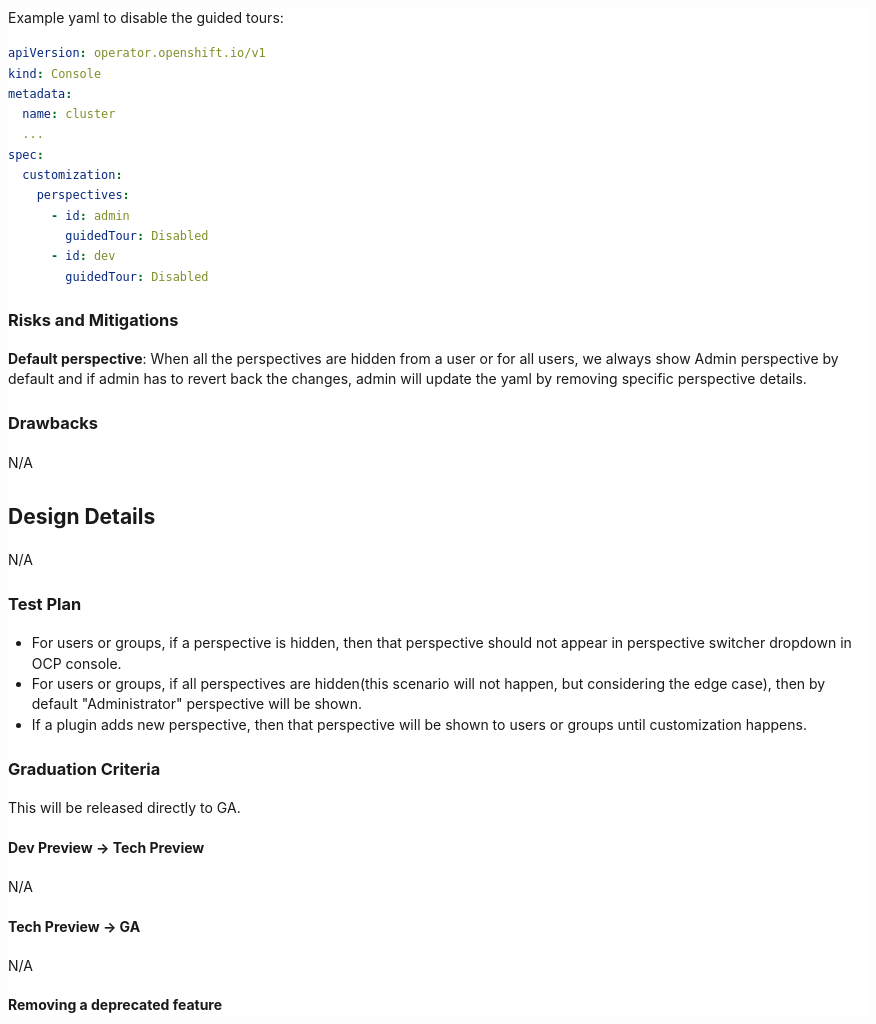 Example yaml to disable the guided tours:

```yaml
apiVersion: operator.openshift.io/v1
kind: Console
metadata: 
  name: cluster
  ...
spec:
  customization:
    perspectives:
      - id: admin
        guidedTour: Disabled
      - id: dev
        guidedTour: Disabled
```

### Risks and Mitigations

**Default perspective**: When all the perspectives are hidden from a user or for all users, we always show Admin perspective by default and if admin has to 
revert back the changes, admin will update the yaml by removing specific perspective details. 

### Drawbacks

N/A

## Design Details

N/A

### Test Plan

- For users or groups, if a perspective is hidden, then that perspective should not appear 
in perspective switcher dropdown in OCP console.
- For users or groups, if all perspectives are hidden(this scenario will not happen, but considering 
the edge case), then by default "Administrator" perspective will be shown.
- If a plugin adds new perspective, then that perspective will be shown to users or groups
until customization happens.

### Graduation Criteria

This will be released directly to GA.

#### Dev Preview -> Tech Preview

N/A

#### Tech Preview -> GA

N/A

#### Removing a deprecated feature
